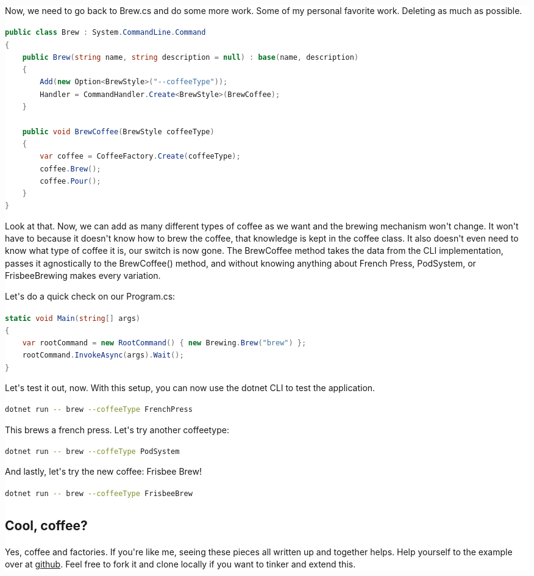 Now, we need to go back to Brew.cs and do some more work. Some of my personal favorite work. Deleting as much as possible.

```c#
public class Brew : System.CommandLine.Command
{
    public Brew(string name, string description = null) : base(name, description)
    {
        Add(new Option<BrewStyle>("--coffeeType"));
        Handler = CommandHandler.Create<BrewStyle>(BrewCoffee);
    }

    public void BrewCoffee(BrewStyle coffeeType)
    {
        var coffee = CoffeeFactory.Create(coffeeType);
        coffee.Brew();
        coffee.Pour();
    }
}
```

Look at that. Now, we can add as many different types of coffee as we want and the brewing mechanism won't change. It won't have to because it doesn't know how to brew the coffee, that knowledge is kept in the coffee class. It also doesn't even need to know what type of coffee it is, our switch is now gone. The BrewCoffee method takes the data from the CLI implementation, passes it agnostically to the BrewCoffee() method, and without knowing anything about French Press, PodSystem, or FrisbeeBrewing makes every variation.

Let's do a quick check on our Program.cs:

```c#
static void Main(string[] args)
{
    var rootCommand = new RootCommand() { new Brewing.Brew("brew") };
    rootCommand.InvokeAsync(args).Wait();
}
```

Let's test it out, now. With this setup, you can now use the dotnet CLI to test the application.

```sh
dotnet run -- brew --coffeeType FrenchPress
```

This brews a french press. Let's try another coffeetype:

```sh
dotnet run -- brew --coffeType PodSystem
```

And lastly, let's try the new coffee: Frisbee Brew!

```sh
dotnet run -- brew --coffeeType FrisbeeBrew
```

## Cool, coffee?

Yes, coffee and factories. If you're like me, seeing these pieces all written up and together helps. Help yourself to the example over at [github](https://github.com/zackimball/coffeemaker/). Feel free to fork it and clone locally if you want to tinker and extend this.
